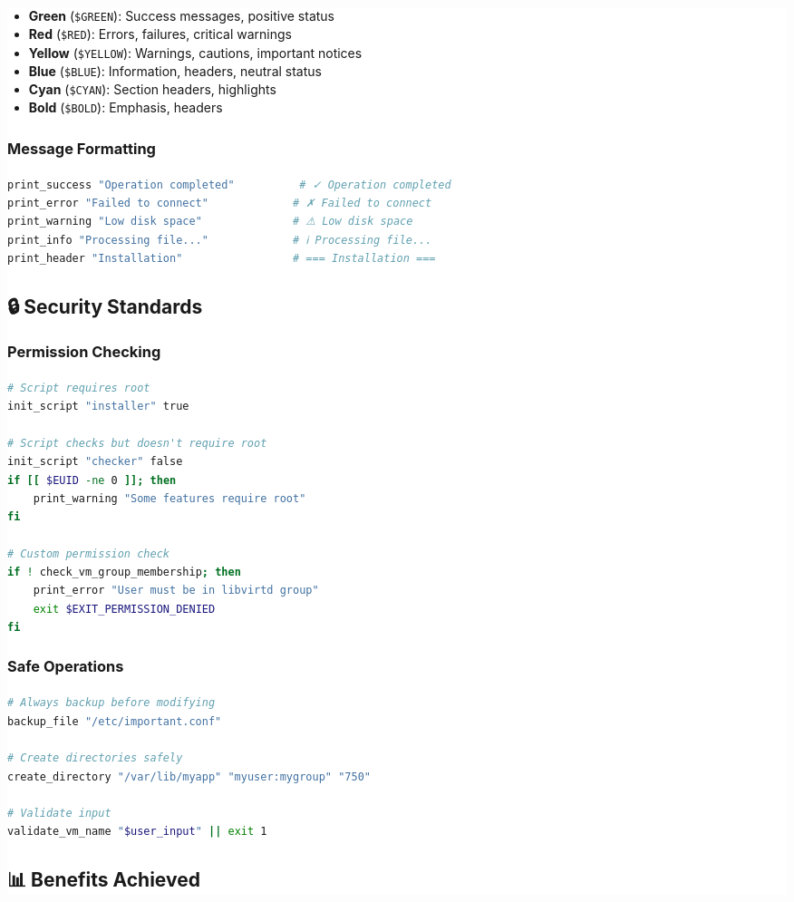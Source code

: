 - **Green** (`$GREEN`): Success messages, positive status
- **Red** (`$RED`): Errors, failures, critical warnings
- **Yellow** (`$YELLOW`): Warnings, cautions, important notices
- **Blue** (`$BLUE`): Information, headers, neutral status
- **Cyan** (`$CYAN`): Section headers, highlights
- **Bold** (`$BOLD`): Emphasis, headers

### Message Formatting

```bash
print_success "Operation completed"          # ✓ Operation completed
print_error "Failed to connect"             # ✗ Failed to connect
print_warning "Low disk space"              # ⚠ Low disk space
print_info "Processing file..."             # ℹ Processing file...
print_header "Installation"                 # === Installation ===
```

## 🔒 Security Standards

### Permission Checking

```bash
# Script requires root
init_script "installer" true

# Script checks but doesn't require root
init_script "checker" false
if [[ $EUID -ne 0 ]]; then
    print_warning "Some features require root"
fi

# Custom permission check
if ! check_vm_group_membership; then
    print_error "User must be in libvirtd group"
    exit $EXIT_PERMISSION_DENIED
fi
```

### Safe Operations

```bash
# Always backup before modifying
backup_file "/etc/important.conf"

# Create directories safely
create_directory "/var/lib/myapp" "myuser:mygroup" "750"

# Validate input
validate_vm_name "$user_input" || exit 1
```

## 📊 Benefits Achieved
